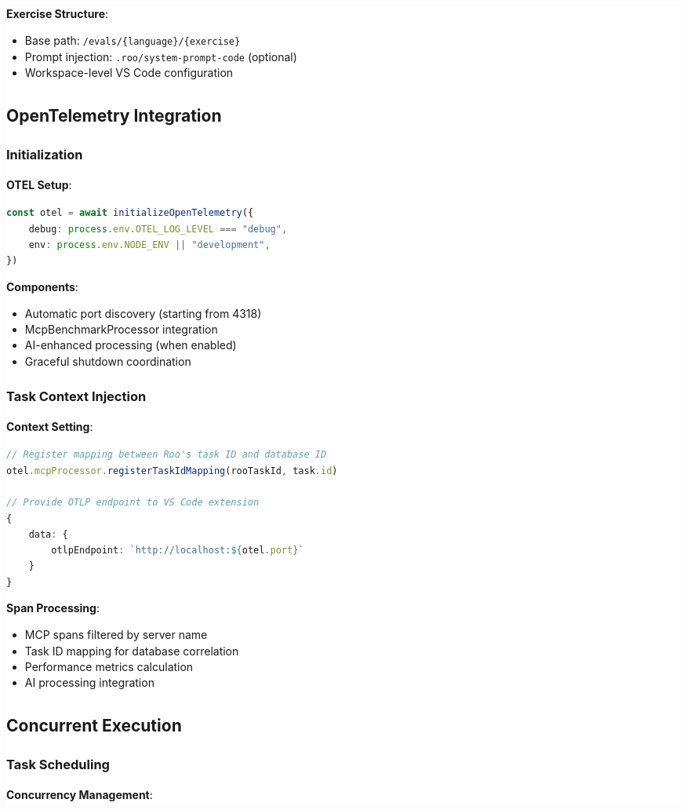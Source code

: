 **Exercise Structure**:

- Base path: `/evals/{language}/{exercise}`
- Prompt injection: `.roo/system-prompt-code` (optional)
- Workspace-level VS Code configuration

## OpenTelemetry Integration

### Initialization

**OTEL Setup**:

```typescript
const otel = await initializeOpenTelemetry({
	debug: process.env.OTEL_LOG_LEVEL === "debug",
	env: process.env.NODE_ENV || "development",
})
```

**Components**:

- Automatic port discovery (starting from 4318)
- McpBenchmarkProcessor integration
- AI-enhanced processing (when enabled)
- Graceful shutdown coordination

### Task Context Injection

**Context Setting**:

```typescript
// Register mapping between Roo's task ID and database ID
otel.mcpProcessor.registerTaskIdMapping(rooTaskId, task.id)

// Provide OTLP endpoint to VS Code extension
{
	data: {
		otlpEndpoint: `http://localhost:${otel.port}`
	}
}
```

**Span Processing**:

- MCP spans filtered by server name
- Task ID mapping for database correlation
- Performance metrics calculation
- AI processing integration

## Concurrent Execution

### Task Scheduling

**Concurrency Management**:
